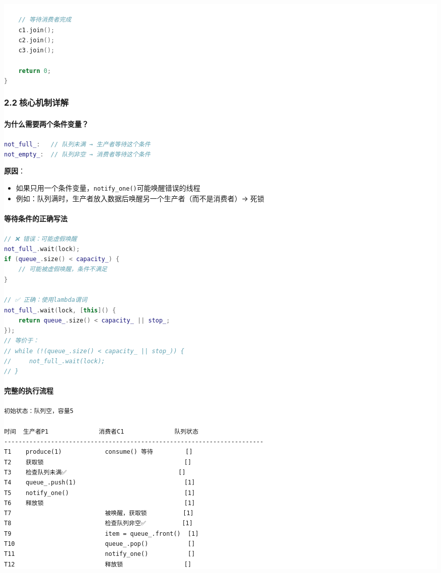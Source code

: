 ```cpp
    
    // 等待消费者完成
    c1.join();
    c2.join();
    c3.join();
    
    return 0;
}
```

### 2.2 核心机制详解

#### 为什么需要两个条件变量？

```cpp
not_full_:   // 队列未满 → 生产者等待这个条件
not_empty_:  // 队列非空 → 消费者等待这个条件
```

**原因**：
- 如果只用一个条件变量，`notify_one()`可能唤醒错误的线程
- 例如：队列满时，生产者放入数据后唤醒另一个生产者（而不是消费者）→ 死锁

#### 等待条件的正确写法

```cpp
// ❌ 错误：可能虚假唤醒
not_full_.wait(lock);
if (queue_.size() < capacity_) {
    // 可能被虚假唤醒，条件不满足
}

// ✅ 正确：使用lambda谓词
not_full_.wait(lock, [this]() {
    return queue_.size() < capacity_ || stop_;
});
// 等价于：
// while (!(queue_.size() < capacity_ || stop_)) {
//     not_full_.wait(lock);
// }
```

#### 完整的执行流程

```
初始状态：队列空，容量5

时间  生产者P1              消费者C1              队列状态
------------------------------------------------------------------------
T1    produce(1)            consume() 等待         []
T2    获取锁                                       []
T3    检查队列未满✅                               []
T4    queue_.push(1)                              [1]
T5    notify_one()                                [1]
T6    释放锁                                       [1]
T7                          被唤醒，获取锁          [1]
T8                          检查队列非空✅          [1]
T9                          item = queue_.front()  [1]
T10                         queue_.pop()           []
T11                         notify_one()           []
T12                         释放锁                 []
```

